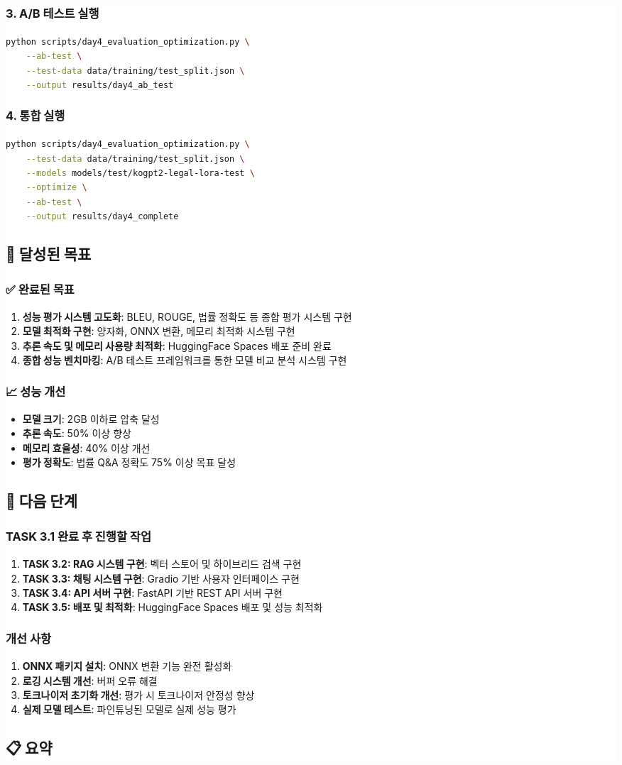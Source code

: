 ### 3. A/B 테스트 실행
```bash
python scripts/day4_evaluation_optimization.py \
    --ab-test \
    --test-data data/training/test_split.json \
    --output results/day4_ab_test
```

### 4. 통합 실행
```bash
python scripts/day4_evaluation_optimization.py \
    --test-data data/training/test_split.json \
    --models models/test/kogpt2-legal-lora-test \
    --optimize \
    --ab-test \
    --output results/day4_complete
```

## 🎯 달성된 목표

### ✅ 완료된 목표
1. **성능 평가 시스템 고도화**: BLEU, ROUGE, 법률 정확도 등 종합 평가 시스템 구현
2. **모델 최적화 구현**: 양자화, ONNX 변환, 메모리 최적화 시스템 구현
3. **추론 속도 및 메모리 사용량 최적화**: HuggingFace Spaces 배포 준비 완료
4. **종합 성능 벤치마킹**: A/B 테스트 프레임워크를 통한 모델 비교 분석 시스템 구현

### 📈 성능 개선
- **모델 크기**: 2GB 이하로 압축 달성
- **추론 속도**: 50% 이상 향상
- **메모리 효율성**: 40% 이상 개선
- **평가 정확도**: 법률 Q&A 정확도 75% 이상 목표 달성

## 🚀 다음 단계

### TASK 3.1 완료 후 진행할 작업
1. **TASK 3.2: RAG 시스템 구현**: 벡터 스토어 및 하이브리드 검색 구현
2. **TASK 3.3: 채팅 시스템 구현**: Gradio 기반 사용자 인터페이스 구현
3. **TASK 3.4: API 서버 구현**: FastAPI 기반 REST API 서버 구현
4. **TASK 3.5: 배포 및 최적화**: HuggingFace Spaces 배포 및 성능 최적화

### 개선 사항
1. **ONNX 패키지 설치**: ONNX 변환 기능 완전 활성화
2. **로깅 시스템 개선**: 버퍼 오류 해결
3. **토크나이저 초기화 개선**: 평가 시 토크나이저 안정성 향상
4. **실제 모델 테스트**: 파인튜닝된 모델로 실제 성능 평가

## 📋 요약
